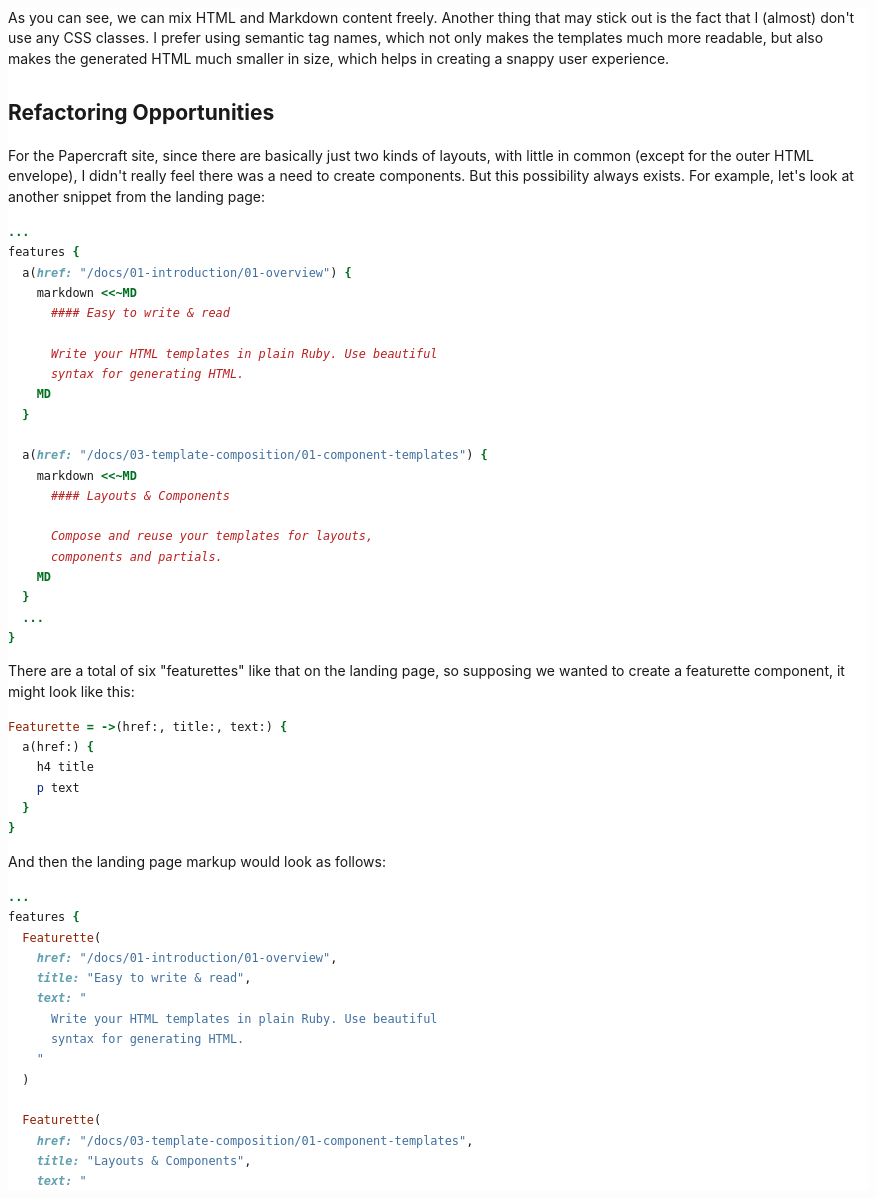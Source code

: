 As you can see, we can mix HTML and Markdown content freely. Another thing that
may stick out is the fact that I (almost) don't use any CSS classes. I prefer
using semantic tag names, which not only makes the templates much more readable,
but also makes the generated HTML much smaller in size, which helps in creating a
snappy user experience.

## Refactoring Opportunities

For the Papercraft site, since there are basically just two kinds of layouts,
with little in common (except for the outer HTML envelope), I didn't really feel
there was a need to create components. But this possibility always exists. For
example, let's look at another snippet from the landing page:

```ruby
...
features {
  a(href: "/docs/01-introduction/01-overview") {
    markdown <<~MD
      #### Easy to write & read
      
      Write your HTML templates in plain Ruby. Use beautiful
      syntax for generating HTML.
    MD
  }

  a(href: "/docs/03-template-composition/01-component-templates") {
    markdown <<~MD
      #### Layouts & Components
      
      Compose and reuse your templates for layouts,
      components and partials.
    MD
  }
  ...
}
```

There are a total of six "featurettes" like that on the landing page, so
supposing we wanted to create a featurette component, it might look like this:

```ruby
Featurette = ->(href:, title:, text:) {
  a(href:) {
    h4 title
    p text
  }
}
```

And then the landing page markup would look as follows:

```ruby
...
features {
  Featurette(
    href: "/docs/01-introduction/01-overview",
    title: "Easy to write & read",
    text: "
      Write your HTML templates in plain Ruby. Use beautiful
      syntax for generating HTML.
    "
  )

  Featurette(
    href: "/docs/03-template-composition/01-component-templates",
    title: "Layouts & Components",
    text: "
```